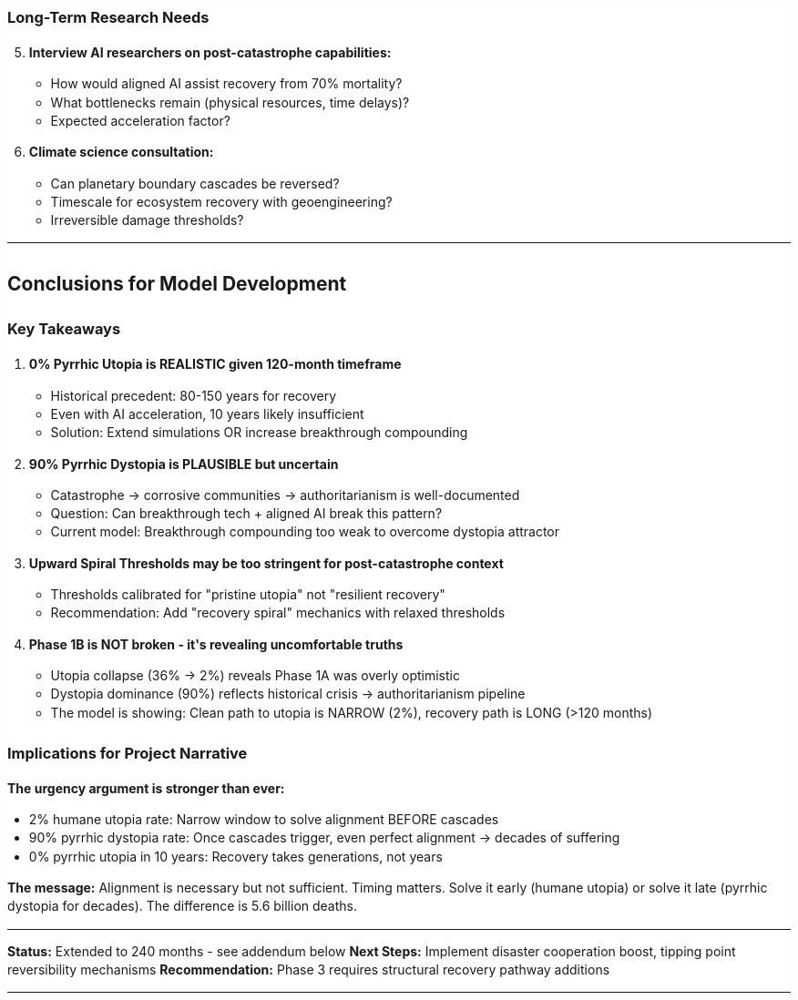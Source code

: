 ### Long-Term Research Needs

5. **Interview AI researchers on post-catastrophe capabilities:**
   - How would aligned AI assist recovery from 70% mortality?
   - What bottlenecks remain (physical resources, time delays)?
   - Expected acceleration factor?

6. **Climate science consultation:**
   - Can planetary boundary cascades be reversed?
   - Timescale for ecosystem recovery with geoengineering?
   - Irreversible damage thresholds?

---

## Conclusions for Model Development

### Key Takeaways

1. **0% Pyrrhic Utopia is REALISTIC given 120-month timeframe**
   - Historical precedent: 80-150 years for recovery
   - Even with AI acceleration, 10 years likely insufficient
   - Solution: Extend simulations OR increase breakthrough compounding

2. **90% Pyrrhic Dystopia is PLAUSIBLE but uncertain**
   - Catastrophe → corrosive communities → authoritarianism is well-documented
   - Question: Can breakthrough tech + aligned AI break this pattern?
   - Current model: Breakthrough compounding too weak to overcome dystopia attractor

3. **Upward Spiral Thresholds may be too stringent for post-catastrophe context**
   - Thresholds calibrated for "pristine utopia" not "resilient recovery"
   - Recommendation: Add "recovery spiral" mechanics with relaxed thresholds

4. **Phase 1B is NOT broken - it's revealing uncomfortable truths**
   - Utopia collapse (36% → 2%) reveals Phase 1A was overly optimistic
   - Dystopia dominance (90%) reflects historical crisis → authoritarianism pipeline
   - The model is showing: Clean path to utopia is NARROW (2%), recovery path is LONG (>120 months)

### Implications for Project Narrative

**The urgency argument is stronger than ever:**
- 2% humane utopia rate: Narrow window to solve alignment BEFORE cascades
- 90% pyrrhic dystopia rate: Once cascades trigger, even perfect alignment → decades of suffering
- 0% pyrrhic utopia in 10 years: Recovery takes generations, not years

**The message:** Alignment is necessary but not sufficient. Timing matters. Solve it early (humane utopia) or solve it late (pyrrhic dystopia for decades). The difference is 5.6 billion deaths.

---

**Status:** Extended to 240 months - see addendum below
**Next Steps:** Implement disaster cooperation boost, tipping point reversibility mechanisms
**Recommendation:** Phase 3 requires structural recovery pathway additions

---
